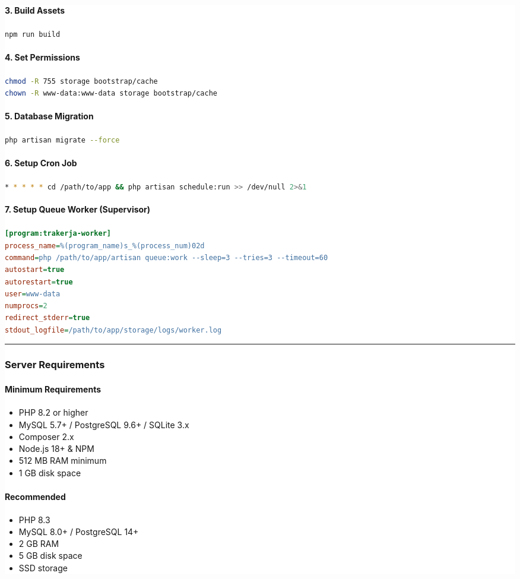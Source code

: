 #### **3. Build Assets**
```bash
npm run build
```

#### **4. Set Permissions**
```bash
chmod -R 755 storage bootstrap/cache
chown -R www-data:www-data storage bootstrap/cache
```

#### **5. Database Migration**
```bash
php artisan migrate --force
```

#### **6. Setup Cron Job**
```bash
* * * * * cd /path/to/app && php artisan schedule:run >> /dev/null 2>&1
```

#### **7. Setup Queue Worker (Supervisor)**
```ini
[program:trakerja-worker]
process_name=%(program_name)s_%(process_num)02d
command=php /path/to/app/artisan queue:work --sleep=3 --tries=3 --timeout=60
autostart=true
autorestart=true
user=www-data
numprocs=2
redirect_stderr=true
stdout_logfile=/path/to/app/storage/logs/worker.log
```

---

### **Server Requirements**

#### **Minimum Requirements**
- PHP 8.2 or higher
- MySQL 5.7+ / PostgreSQL 9.6+ / SQLite 3.x
- Composer 2.x
- Node.js 18+ & NPM
- 512 MB RAM minimum
- 1 GB disk space

#### **Recommended**
- PHP 8.3
- MySQL 8.0+ / PostgreSQL 14+
- 2 GB RAM
- 5 GB disk space
- SSD storage
